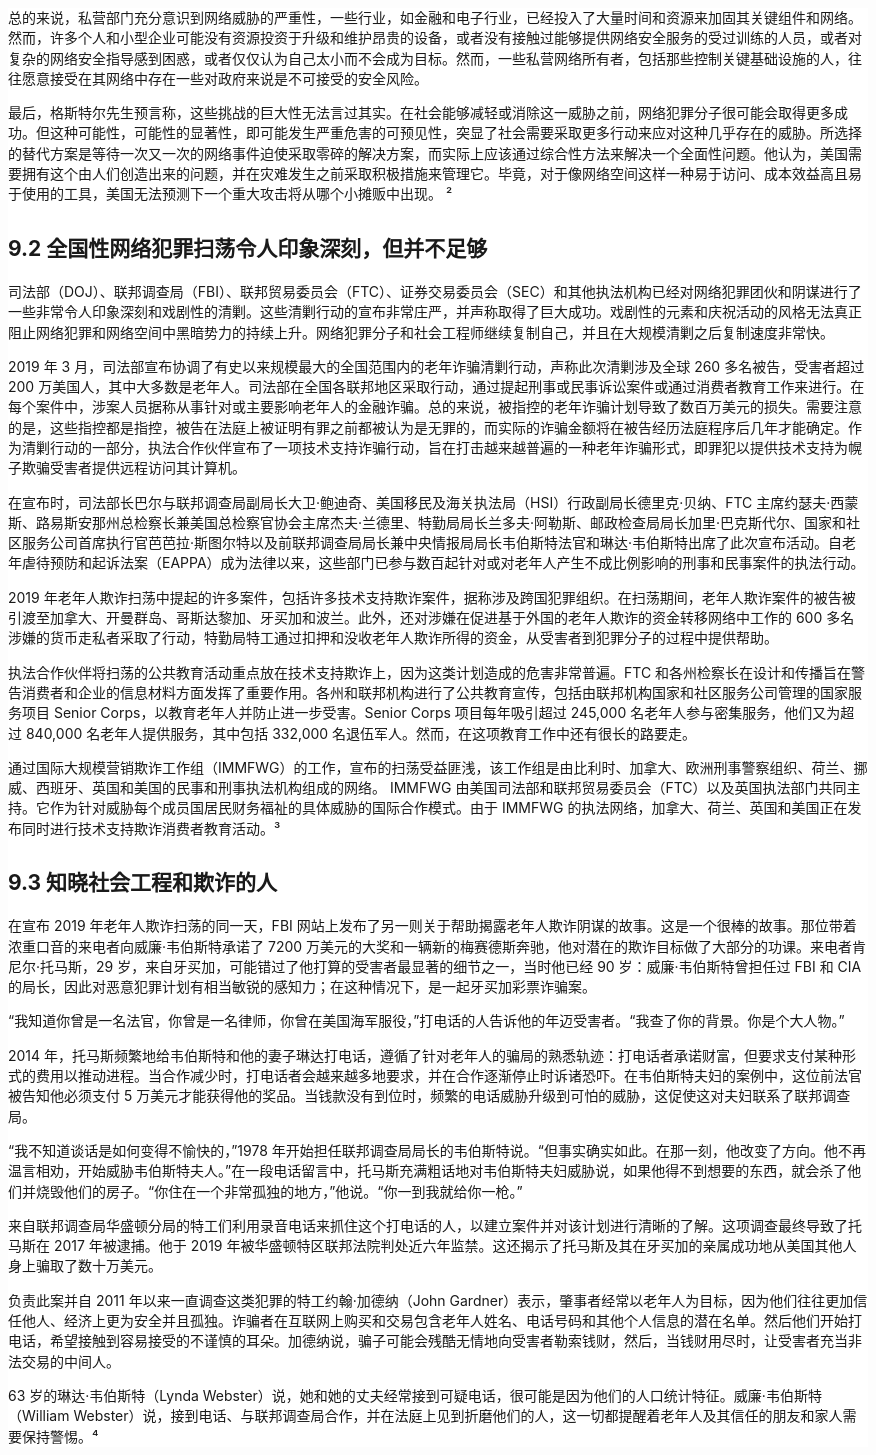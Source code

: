 总的来说，私营部门充分意识到网络威胁的严重性，一些行业，如金融和电子行业，已经投入了大量时间和资源来加固其关键组件和网络。然而，许多个人和小型企业可能没有资源投资于升级和维护昂贵的设备，或者没有接触过能够提供网络安全服务的受过训练的人员，或者对复杂的网络安全指导感到困惑，或者仅仅认为自己太小而不会成为目标。然而，一些私营网络所有者，包括那些控制关键基础设施的人，往往愿意接受在其网络中存在一些对政府来说是不可接受的安全风险。

最后，格斯特尔先生预言称，这些挑战的巨大性无法言过其实。在社会能够减轻或消除这一威胁之前，网络犯罪分子很可能会取得更多成功。但这种可能性，可能性的显著性，即可能发生严重危害的可预见性，突显了社会需要采取更多行动来应对这种几乎存在的威胁。所选择的替代方案是等待一次又一次的网络事件迫使采取零碎的解决方案，而实际上应该通过综合性方法来解决一个全面性问题。他认为，美国需要拥有这个由人们创造出来的问题，并在灾难发生之前采取积极措施来管理它。毕竟，对于像网络空间这样一种易于访问、成本效益高且易于使用的工具，美国无法预测下一个重大攻击将从哪个小摊贩中出现。 ²

## 9.2 全国性网络犯罪扫荡令人印象深刻，但并不足够

司法部（DOJ）、联邦调查局（FBI）、联邦贸易委员会（FTC）、证券交易委员会（SEC）和其他执法机构已经对网络犯罪团伙和阴谋进行了一些非常令人印象深刻和戏剧性的清剿。这些清剿行动的宣布非常庄严，并声称取得了巨大成功。戏剧性的元素和庆祝活动的风格无法真正阻止网络犯罪和网络空间中黑暗势力的持续上升。网络犯罪分子和社会工程师继续复制自己，并且在大规模清剿之后复制速度非常快。

2019 年 3 月，司法部宣布协调了有史以来规模最大的全国范围内的老年诈骗清剿行动，声称此次清剿涉及全球 260 多名被告，受害者超过 200 万美国人，其中大多数是老年人。司法部在全国各联邦地区采取行动，通过提起刑事或民事诉讼案件或通过消费者教育工作来进行。在每个案件中，涉案人员据称从事针对或主要影响老年人的金融诈骗。总的来说，被指控的老年诈骗计划导致了数百万美元的损失。需要注意的是，这些指控都是指控，被告在法庭上被证明有罪之前都被认为是无罪的，而实际的诈骗金额将在被告经历法庭程序后几年才能确定。作为清剿行动的一部分，执法合作伙伴宣布了一项技术支持诈骗行动，旨在打击越来越普遍的一种老年诈骗形式，即罪犯以提供技术支持为幌子欺骗受害者提供远程访问其计算机。

在宣布时，司法部长巴尔与联邦调查局副局长大卫·鲍迪奇、美国移民及海关执法局（HSI）行政副局长德里克·贝纳、FTC 主席约瑟夫·西蒙斯、路易斯安那州总检察长兼美国总检察官协会主席杰夫·兰德里、特勤局局长兰多夫·阿勒斯、邮政检查局局长加里·巴克斯代尔、国家和社区服务公司首席执行官芭芭拉·斯图尔特以及前联邦调查局局长兼中央情报局局长韦伯斯特法官和琳达·韦伯斯特出席了此次宣布活动。自老年虐待预防和起诉法案（EAPPA）成为法律以来，这些部门已参与数百起针对或对老年人产生不成比例影响的刑事和民事案件的执法行动。

2019 年老年人欺诈扫荡中提起的许多案件，包括许多技术支持欺诈案件，据称涉及跨国犯罪组织。在扫荡期间，老年人欺诈案件的被告被引渡至加拿大、开曼群岛、哥斯达黎加、牙买加和波兰。此外，还对涉嫌在促进基于外国的老年人欺诈的资金转移网络中工作的 600 多名涉嫌的货币走私者采取了行动，特勤局特工通过扣押和没收老年人欺诈所得的资金，从受害者到犯罪分子的过程中提供帮助。

执法合作伙伴将扫荡的公共教育活动重点放在技术支持欺诈上，因为这类计划造成的危害非常普遍。FTC 和各州检察长在设计和传播旨在警告消费者和企业的信息材料方面发挥了重要作用。各州和联邦机构进行了公共教育宣传，包括由联邦机构国家和社区服务公司管理的国家服务项目 Senior Corps，以教育老年人并防止进一步受害。Senior Corps 项目每年吸引超过 245,000 名老年人参与密集服务，他们又为超过 840,000 名老年人提供服务，其中包括 332,000 名退伍军人。然而，在这项教育工作中还有很长的路要走。

通过国际大规模营销欺诈工作组（IMMFWG）的工作，宣布的扫荡受益匪浅，该工作组是由比利时、加拿大、欧洲刑事警察组织、荷兰、挪威、西班牙、英国和美国的民事和刑事执法机构组成的网络。 IMMFWG 由美国司法部和联邦贸易委员会（FTC）以及英国执法部门共同主持。它作为针对威胁每个成员国居民财务福祉的具体威胁的国际合作模式。由于 IMMFWG 的执法网络，加拿大、荷兰、英国和美国正在发布同时进行技术支持欺诈消费者教育活动。³

## 9.3 知晓社会工程和欺诈的人

在宣布 2019 年老年人欺诈扫荡的同一天，FBI 网站上发布了另一则关于帮助揭露老年人欺诈阴谋的故事。这是一个很棒的故事。那位带着浓重口音的来电者向威廉·韦伯斯特承诺了 7200 万美元的大奖和一辆新的梅赛德斯奔驰，他对潜在的欺诈目标做了大部分的功课。来电者肯尼尔·托马斯，29 岁，来自牙买加，可能错过了他打算的受害者最显著的细节之一，当时他已经 90 岁：威廉·韦伯斯特曾担任过 FBI 和 CIA 的局长，因此对恶意犯罪计划有相当敏锐的感知力；在这种情况下，是一起牙买加彩票诈骗案。

“我知道你曾是一名法官，你曾是一名律师，你曾在美国海军服役，”打电话的人告诉他的年迈受害者。“我查了你的背景。你是个大人物。”

2014 年，托马斯频繁地给韦伯斯特和他的妻子琳达打电话，遵循了针对老年人的骗局的熟悉轨迹：打电话者承诺财富，但要求支付某种形式的费用以推动进程。当合作减少时，打电话者会越来越多地要求，并在合作逐渐停止时诉诸恐吓。在韦伯斯特夫妇的案例中，这位前法官被告知他必须支付 5 万美元才能获得他的奖品。当钱款没有到位时，频繁的电话威胁升级到可怕的威胁，这促使这对夫妇联系了联邦调查局。

“我不知道谈话是如何变得不愉快的，”1978 年开始担任联邦调查局局长的韦伯斯特说。“但事实确实如此。在那一刻，他改变了方向。他不再温言相劝，开始威胁韦伯斯特夫人。”在一段电话留言中，托马斯充满粗话地对韦伯斯特夫妇威胁说，如果他得不到想要的东西，就会杀了他们并烧毁他们的房子。“你住在一个非常孤独的地方，”他说。“你一到我就给你一枪。”

来自联邦调查局华盛顿分局的特工们利用录音电话来抓住这个打电话的人，以建立案件并对该计划进行清晰的了解。这项调查最终导致了托马斯在 2017 年被逮捕。他于 2019 年被华盛顿特区联邦法院判处近六年监禁。这还揭示了托马斯及其在牙买加的亲属成功地从美国其他人身上骗取了数十万美元。

负责此案并自 2011 年以来一直调查这类犯罪的特工约翰·加德纳（John Gardner）表示，肇事者经常以老年人为目标，因为他们往往更加信任他人、经济上更为安全并且孤独。诈骗者在互联网上购买和交易包含老年人姓名、电话号码和其他个人信息的潜在名单。然后他们开始打电话，希望接触到容易接受的不谨慎的耳朵。加德纳说，骗子可能会残酷无情地向受害者勒索钱财，然后，当钱财用尽时，让受害者充当非法交易的中间人。

63 岁的琳达·韦伯斯特（Lynda Webster）说，她和她的丈夫经常接到可疑电话，很可能是因为他们的人口统计特征。威廉·韦伯斯特（William Webster）说，接到电话、与联邦调查局合作，并在法庭上见到折磨他们的人，这一切都提醒着老年人及其信任的朋友和家人需要保持警惕。⁴
